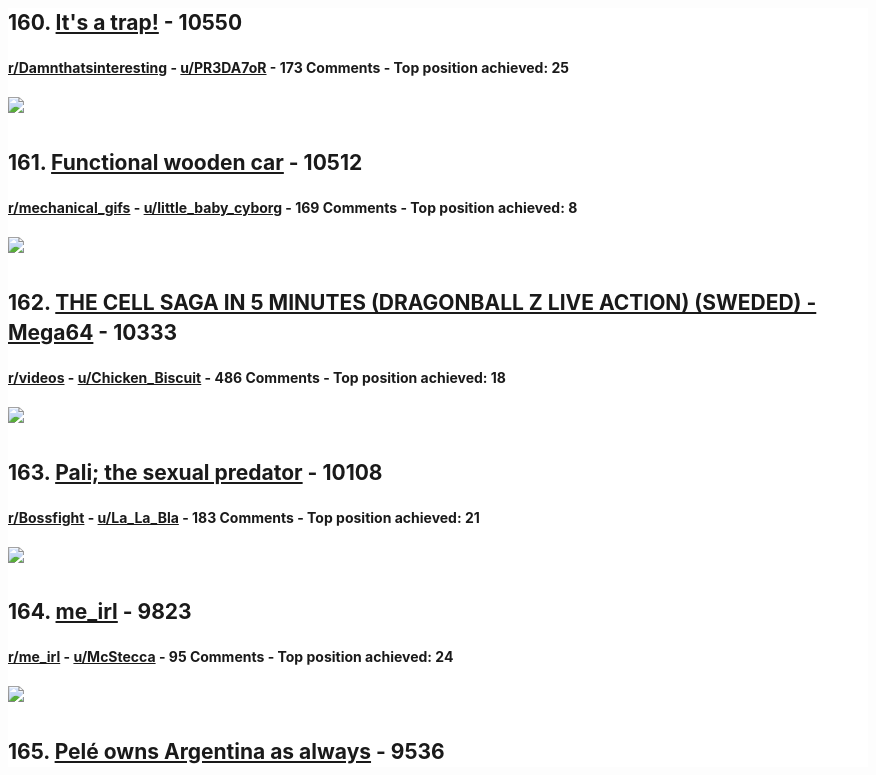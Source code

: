 ## 160. [It's a trap!](http://reddit.com/r/Damnthatsinteresting/comments/8tum4f/its_a_trap/) - 10550
#### [r/Damnthatsinteresting](http://reddit.com/r/Damnthatsinteresting) - [u/PR3DA7oR](http://reddit.com/u/PR3DA7oR) - 173 Comments - Top position achieved: 25

<a href="https://i.imgur.com/wZLHTlZ.gifv"><img src="https://b.thumbs.redditmedia.com/ZtzzEZ--_NiXWr2OZ5AKChZa4VTWxaboSn5YWzlxm4c.jpg"></img></a>

## 161. [Functional wooden car](http://reddit.com/r/mechanical_gifs/comments/8tp1rp/functional_wooden_car/) - 10512
#### [r/mechanical_gifs](http://reddit.com/r/mechanical_gifs) - [u/little_baby_cyborg](http://reddit.com/u/little_baby_cyborg) - 169 Comments - Top position achieved: 8

<a href="https://v.redd.it/tp320zb254611"><img src="https://b.thumbs.redditmedia.com/sz2yMZqGpWtggoXPYM8ipNGWP5ELXn2WyyJFTELsnEs.jpg"></img></a>

## 162. [THE CELL SAGA IN 5 MINUTES (DRAGONBALL Z LIVE ACTION) (SWEDED) - Mega64](http://reddit.com/r/videos/comments/8tpntm/the_cell_saga_in_5_minutes_dragonball_z_live/) - 10333
#### [r/videos](http://reddit.com/r/videos) - [u/Chicken_Biscuit](http://reddit.com/u/Chicken_Biscuit) - 486 Comments - Top position achieved: 18

<a href="https://www.youtube.com/watch?v=IUN0lDk0CcA"><img src="https://b.thumbs.redditmedia.com/Z77nzKY0n5rBY1sdAkcHWqmN3-lw0SKxOGl1Ua8yOMI.jpg"></img></a>

## 163. [Pali; the sexual predator](http://reddit.com/r/Bossfight/comments/8trjgg/pali_the_sexual_predator/) - 10108
#### [r/Bossfight](http://reddit.com/r/Bossfight) - [u/La_La_Bla](http://reddit.com/u/La_La_Bla) - 183 Comments - Top position achieved: 21

<a href="https://i.imgur.com/vuTRhFa.jpg"><img src="https://b.thumbs.redditmedia.com/uksH4uA9aeV2C5Bw7EKHM7Anui3SLLMDbIAo7sNV7IU.jpg"></img></a>

## 164. [me_irl](http://reddit.com/r/me_irl/comments/8tunrf/me_irl/) - 9823
#### [r/me_irl](http://reddit.com/r/me_irl) - [u/McStecca](http://reddit.com/u/McStecca) - 95 Comments - Top position achieved: 24

<a href="https://i.imgur.com/FpJgUyX.jpg"><img src="https://a.thumbs.redditmedia.com/-C_CcJPQ7Itvd1R1d8ZhxrJWxcZHERM72g7DVnWytH8.jpg"></img></a>

## 165. [Pelé owns Argentina as always](http://reddit.com/r/funny/comments/8tqib1/pelé_owns_argentina_as_always/) - 9536
